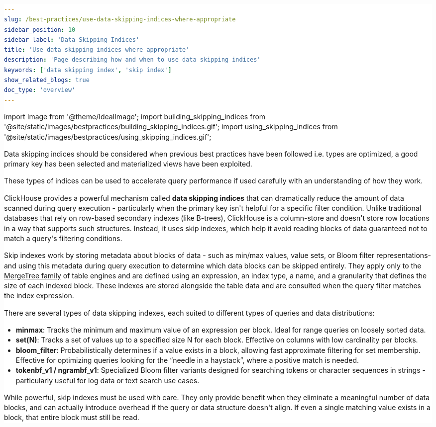 ```yaml
---
slug: /best-practices/use-data-skipping-indices-where-appropriate
sidebar_position: 10
sidebar_label: 'Data Skipping Indices'
title: 'Use data skipping indices where appropriate'
description: 'Page describing how and when to use data skipping indices'
keywords: ['data skipping index', 'skip index']
show_related_blogs: true
doc_type: 'overview'
---
```


import Image from '@theme/IdealImage';
import building_skipping_indices from '@site/static/images/bestpractices/building_skipping_indices.gif';
import using_skipping_indices from '@site/static/images/bestpractices/using_skipping_indices.gif';

Data skipping indices should be considered when previous best practices have been followed i.e. types are optimized, a good primary key has been selected and materialized views have been exploited.

These types of indices can be used to accelerate query performance if used carefully with an understanding of how they work.

ClickHouse provides a powerful mechanism called **data skipping indices** that can dramatically reduce the amount of data scanned during query execution - particularly when the primary key isn't helpful for a specific filter condition. Unlike traditional databases that rely on row-based secondary indexes (like B-trees), ClickHouse is a column-store and doesn't store row locations in a way that supports such structures. Instead, it uses skip indexes, which help it avoid reading blocks of data guaranteed not to match a query's filtering conditions.

Skip indexes work by storing metadata about blocks of data - such as min/max values, value sets, or Bloom filter representations- and using this metadata during query execution to determine which data blocks can be skipped entirely. They apply only to the [MergeTree family](/engines/table-engines/mergetree-family/mergetree) of table engines and are defined using an expression, an index type, a name, and a granularity that defines the size of each indexed block. These indexes are stored alongside the table data and are consulted when the query filter matches the index expression.

There are several types of data skipping indexes, each suited to different types of queries and data distributions:

* **minmax**: Tracks the minimum and maximum value of an expression per block. Ideal for range queries on loosely sorted data.
* **set(N)**: Tracks a set of values up to a specified size N for each block. Effective on columns with low cardinality per blocks.
* **bloom_filter**: Probabilistically determines if a value exists in a block, allowing fast approximate filtering for set membership. Effective for optimizing queries looking for the “needle in a haystack”, where a positive match is needed.
* **tokenbf_v1 / ngrambf_v1**: Specialized Bloom filter variants designed for searching tokens or character sequences in strings - particularly useful for log data or text search use cases.

While powerful, skip indexes must be used with care. They only provide benefit when they eliminate a meaningful number of data blocks, and can actually introduce overhead if the query or data structure doesn't align. If even a single matching value exists in a block, that entire block must still be read.
